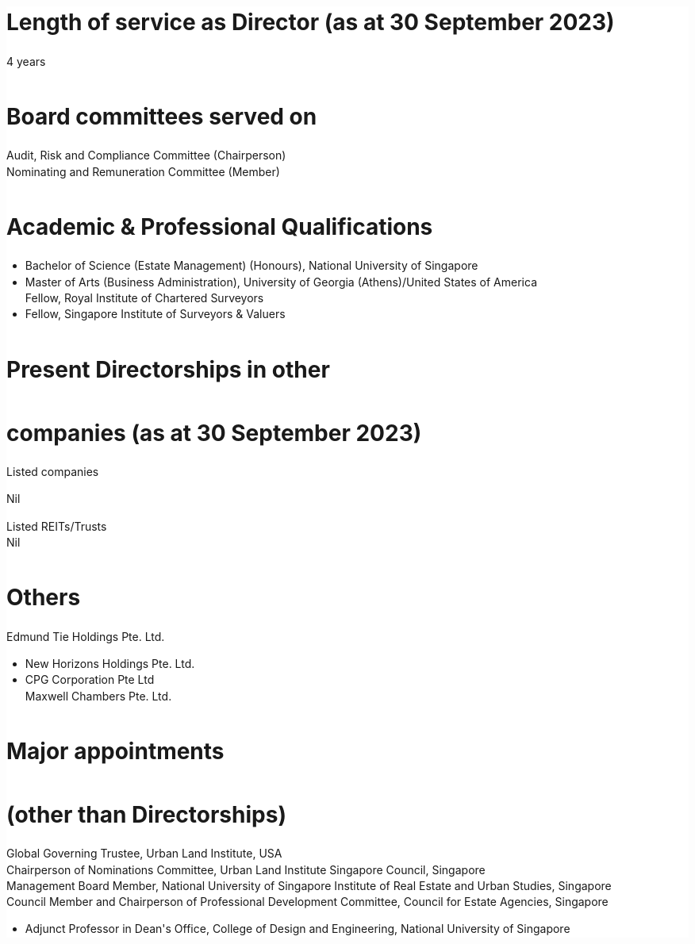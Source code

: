 # Length of service as Director (as at 30 September 2023)

4 years

# Board committees served on

Audit, Risk and Compliance Committee (Chairperson)  
Nominating and Remuneration Committee (Member)

# Academic & Professional Qualifications

- Bachelor of Science (Estate Management) (Honours), National University of Singapore  
- Master of Arts (Business Administration), University of Georgia (Athens)/United States of America  
Fellow, Royal Institute of Chartered Surveyors  
- Fellow, Singapore Institute of Surveyors & Valuers

# Present Directorships in other

# companies (as at 30 September 2023)

Listed companies

Nil

Listed REITs/Trusts  
Nil

# Others

Edmund Tie Holdings Pte. Ltd.  
- New Horizons Holdings Pte. Ltd.  
- CPG Corporation Pte Ltd  
Maxwell Chambers Pte. Ltd.

# Major appointments

# (other than Directorships)

Global Governing Trustee, Urban Land Institute, USA  
Chairperson of Nominations Committee, Urban Land Institute Singapore Council, Singapore  
Management Board Member, National University of Singapore Institute of Real Estate and Urban Studies, Singapore  
Council Member and Chairperson of Professional Development Committee, Council for Estate Agencies, Singapore  
- Adjunct Professor in Dean's Office, College of Design and Engineering, National University of Singapore
